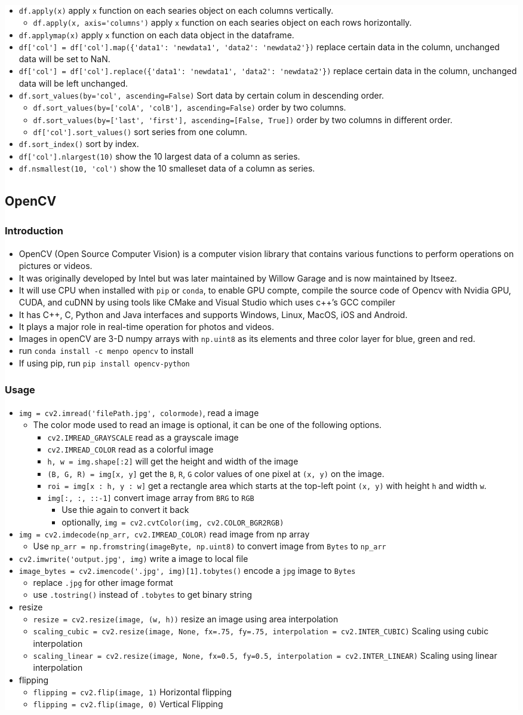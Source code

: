 - `df.apply(x)` apply `x` function on each searies object on each columns vertically.
  - `df.apply(x, axis='columns')` apply `x` function on each searies object on each rows horizontally.
- `df.applymap(x)` apply `x` function on each data object in the dataframe.
- `df['col'] = df['col'].map({'data1': 'newdata1', 'data2': 'newdata2'})` replace certain data in the column, unchanged data will be set to NaN.
- `df['col'] = df['col'].replace({'data1': 'newdata1', 'data2': 'newdata2'})` replace certain data in the column, unchanged data will be left unchanged.
- `df.sort_values(by='col', ascending=False)` Sort data by certain colum in descending order.
  - `df.sort_values(by=['colA', 'colB'], ascending=False)` order by two columns.
  - `df.sort_values(by=['last', 'first'], ascending=[False, True])` order by two columns in different order.
  - `df['col'].sort_values()` sort series from one column.
- `df.sort_index()` sort by index.
- `df['col'].nlargest(10)` show the 10 largest data of a column as series.
- `df.nsmallest(10, 'col')` show the 10 smalleset data of a column as series.

## OpenCV

### Introduction

- OpenCV (Open Source Computer Vision) is a computer vision library that contains various functions to perform operations on pictures or videos.
- It was originally developed by Intel but was later maintained by Willow Garage and is now maintained by Itseez.
- It will use CPU when installed with `pip` or `conda`, to enable GPU compte, compile the source code of Opencv with Nvidia GPU, CUDA, and cuDNN by using tools like CMake and Visual Studio which uses c++’s GCC compiler
- It has C++, C, Python and Java interfaces and supports Windows, Linux, MacOS, iOS and Android.
- It plays a major role in real-time operation for photos and videos.
- Images in openCV are 3-D numpy arrays with `np.uint8` as its elements and three color layer for blue, green and red.
- run `conda install -c menpo opencv` to install
- If using pip, run `pip install opencv-python`

### Usage

- `img = cv2.imread('filePath.jpg', colormode)`, read a image
  - The color mode used to read an image is optional, it can be one of the following options.
    - `cv2.IMREAD_GRAYSCALE` read as a grayscale image
    - `cv2.IMREAD_COLOR` read as a colorful image
    - `h, w = img.shape[:2]` will get the height and width of the image
    - `(B, G, R) = img[x, y]` get the `B`, `R`, `G` color values of one pixel at `(x, y)` on the image.
    - `roi = img[x : h, y : w]` get a rectangle area which starts at the top-left point `(x, y)` with height `h` and width `w`.
    - `img[:, :, ::-1]` convert image array from `BRG` to `RGB`
      - Use thie again to convert it back
      - optionally, `img = cv2.cvtColor(img, cv2.COLOR_BGR2RGB)`
- `img = cv2.imdecode(np_arr, cv2.IMREAD_COLOR)` read image from np array
  - Use `np_arr = np.fromstring(imageByte, np.uint8)` to convert image from `Bytes` to `np_arr`
- `cv2.imwrite('output.jpg', img)` write a image to local file
- `image_bytes = cv2.imencode('.jpg', img)[1].tobytes()` encode a `jpg` image to `Bytes`
  - replace `.jpg` for other image format
  - use `.tostring()` instead of `.tobytes` to get binary string
- resize
  - `resize = cv2.resize(image, (w, h))` resize an image using area interpolation
  - `scaling_cubic = cv2.resize(image, None, fx=.75, fy=.75, interpolation = cv2.INTER_CUBIC)` Scaling using cubic interpolation
  - `scaling_linear = cv2.resize(image, None, fx=0.5, fy=0.5, interpolation = cv2.INTER_LINEAR)` Scaling using linear interpolation
- flipping
  - `flipping = cv2.flip(image, 1)` Horizontal flipping
  - `flipping = cv2.flip(image, 0)` Vertical Flipping